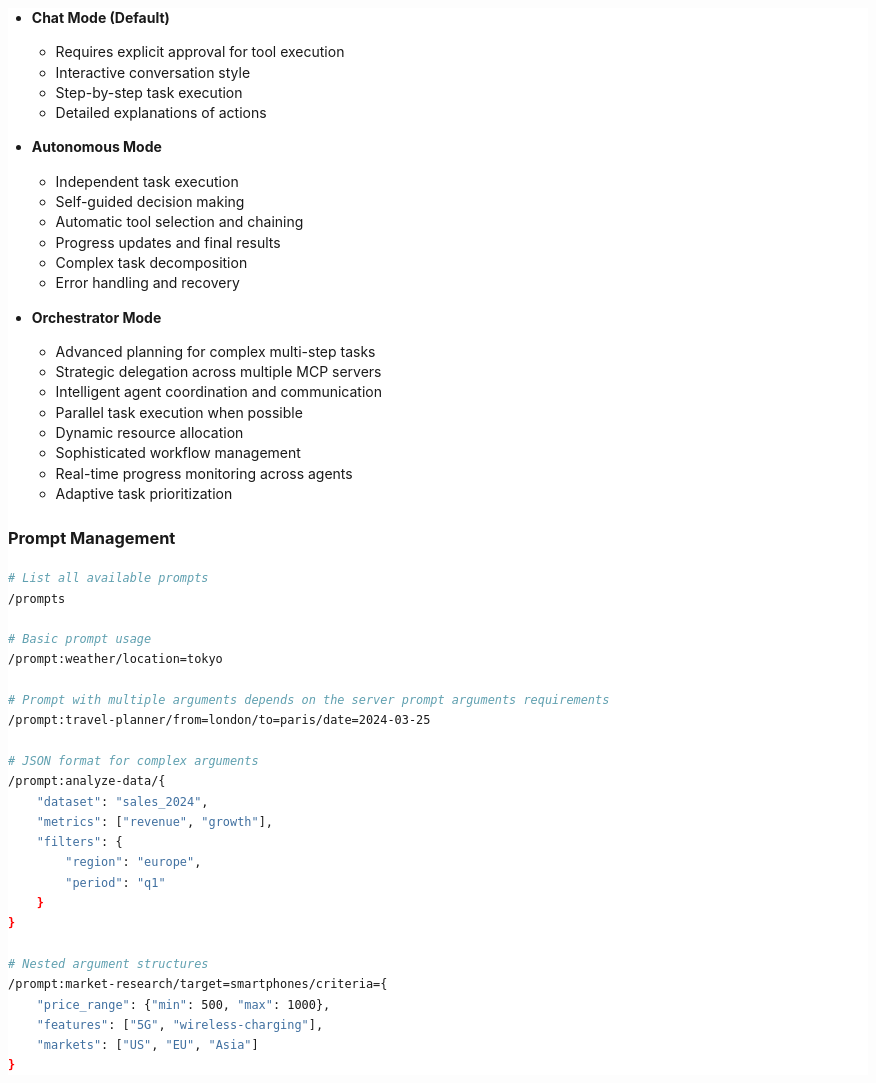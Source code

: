 - **Chat Mode (Default)**
  - Requires explicit approval for tool execution
  - Interactive conversation style
  - Step-by-step task execution
  - Detailed explanations of actions

- **Autonomous Mode**
  - Independent task execution
  - Self-guided decision making
  - Automatic tool selection and chaining
  - Progress updates and final results
  - Complex task decomposition
  - Error handling and recovery

- **Orchestrator Mode**
  - Advanced planning for complex multi-step tasks
  - Strategic delegation across multiple MCP servers
  - Intelligent agent coordination and communication
  - Parallel task execution when possible
  - Dynamic resource allocation
  - Sophisticated workflow management
  - Real-time progress monitoring across agents
  - Adaptive task prioritization

### Prompt Management

```bash
# List all available prompts
/prompts

# Basic prompt usage
/prompt:weather/location=tokyo

# Prompt with multiple arguments depends on the server prompt arguments requirements
/prompt:travel-planner/from=london/to=paris/date=2024-03-25

# JSON format for complex arguments
/prompt:analyze-data/{
    "dataset": "sales_2024",
    "metrics": ["revenue", "growth"],
    "filters": {
        "region": "europe",
        "period": "q1"
    }
}

# Nested argument structures
/prompt:market-research/target=smartphones/criteria={
    "price_range": {"min": 500, "max": 1000},
    "features": ["5G", "wireless-charging"],
    "markets": ["US", "EU", "Asia"]
}
```
